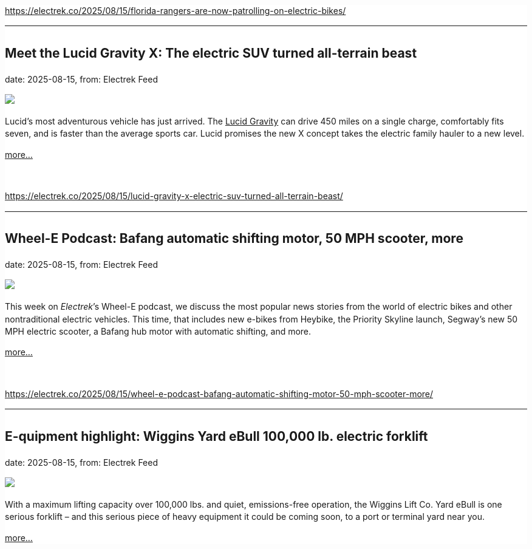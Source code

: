 <https://electrek.co/2025/08/15/florida-rangers-are-now-patrolling-on-electric-bikes/>

---

## Meet the Lucid Gravity X: The electric SUV turned all-terrain beast

date: 2025-08-15, from: Electrek Feed

<div class="feat-image"><img src="https://electrek.co/wp-content/uploads/sites/3/2025/08/Lucid-Gravity-X.jpeg?quality=82&#038;strip=all&#038;w=1400" /></div><p>Lucid’s most adventurous vehicle has just arrived.  The <a href="https://electrek.co/guides/lucid-gravity/">Lucid Gravity</a> can drive 450 miles on a single charge, comfortably fits seven, and is faster than the average sports car. Lucid promises the new X concept takes the electric family hauler to a new level.</p>



 <a data-layer-pagetype="post" data-layer-postcategory="lucid,lucid-gravity,lucid-motors" data-layer-viewtype="unknown" data-post-id="429909" href="https://electrek.co/2025/08/15/lucid-gravity-x-electric-suv-turned-all-terrain-beast/#more-429909" class="more-link">more…</a> 

<br> 

<https://electrek.co/2025/08/15/lucid-gravity-x-electric-suv-turned-all-terrain-beast/>

---

## Wheel-E Podcast: Bafang automatic shifting motor, 50 MPH scooter, more

date: 2025-08-15, from: Electrek Feed

<div class="feat-image"><img src="https://electrek.co/wp-content/uploads/sites/3/2022/05/wheel-e-podcast.jpg?quality=82&#038;strip=all&#038;w=1600" /></div><p>This week on <em>Electrek</em>’s Wheel-E podcast, we discuss the most popular news stories from the world of electric bikes and other nontraditional electric vehicles. This time, that includes new e-bikes from Heybike, the Priority Skyline launch, Segway’s new 50 MPH electric scooter, a Bafang hub motor with automatic shifting, and more.</p>



 <a data-layer-pagetype="post" data-layer-postcategory="wheel-e-podcast" data-layer-viewtype="unknown" data-post-id="429876" href="https://electrek.co/2025/08/15/wheel-e-podcast-bafang-automatic-shifting-motor-50-mph-scooter-more/#more-429876" class="more-link">more…</a> 

<br> 

<https://electrek.co/2025/08/15/wheel-e-podcast-bafang-automatic-shifting-motor-50-mph-scooter-more/>

---

## E-quipment highlight: Wiggins Yard eBull 100,000 lb. electric forklift

date: 2025-08-15, from: Electrek Feed

<div class="feat-image"><img src="https://electrek.co/wp-content/uploads/sites/3/2025/08/Wiggins_Lift_eBull_glamour_shot.jpg?quality=82&#038;strip=all&#038;w=1600" /></div><p>With a maximum lifting capacity over 100,000 lbs. and quiet, emissions-free operation, the Wiggins Lift Co. Yard eBull is one serious forklift – and this serious piece of heavy equipment it could be coming soon, to a port or terminal yard near you.</p>



 <a data-layer-pagetype="post" data-layer-postcategory="commercial-evs,electric-heavy-machinery,forklifts" data-layer-viewtype="unknown" data-post-id="429884" href="https://electrek.co/2025/08/15/e-quipment-highlight-wiggins-yard-ebull-100000-lb-electric-forklift/#more-429884" class="more-link">more…</a> 

